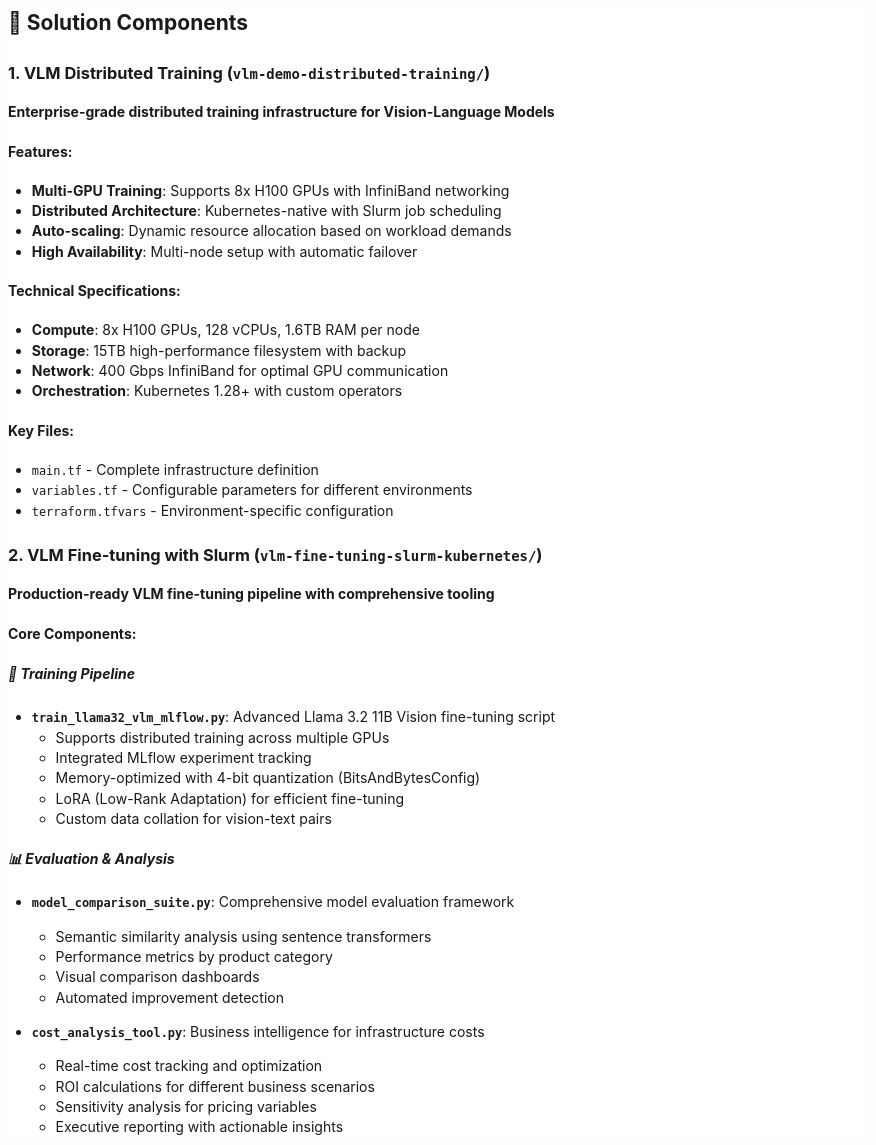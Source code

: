 ## 📁 Solution Components

### 1. VLM Distributed Training (`vlm-demo-distributed-training/`)

**Enterprise-grade distributed training infrastructure for Vision-Language Models**

#### Features:
- **Multi-GPU Training**: Supports 8x H100 GPUs with InfiniBand networking
- **Distributed Architecture**: Kubernetes-native with Slurm job scheduling
- **Auto-scaling**: Dynamic resource allocation based on workload demands
- **High Availability**: Multi-node setup with automatic failover

#### Technical Specifications:
- **Compute**: 8x H100 GPUs, 128 vCPUs, 1.6TB RAM per node
- **Storage**: 15TB high-performance filesystem with backup
- **Network**: 400 Gbps InfiniBand for optimal GPU communication
- **Orchestration**: Kubernetes 1.28+ with custom operators

#### Key Files:
- `main.tf` - Complete infrastructure definition
- `variables.tf` - Configurable parameters for different environments
- `terraform.tfvars` - Environment-specific configuration

### 2. VLM Fine-tuning with Slurm (`vlm-fine-tuning-slurm-kubernetes/`)

**Production-ready VLM fine-tuning pipeline with comprehensive tooling**

#### Core Components:

##### 🎯 Training Pipeline
- **`train_llama32_vlm_mlflow.py`**: Advanced Llama 3.2 11B Vision fine-tuning script
  - Supports distributed training across multiple GPUs
  - Integrated MLflow experiment tracking
  - Memory-optimized with 4-bit quantization (BitsAndBytesConfig)
  - LoRA (Low-Rank Adaptation) for efficient fine-tuning
  - Custom data collation for vision-text pairs

##### 📊 Evaluation & Analysis
- **`model_comparison_suite.py`**: Comprehensive model evaluation framework
  - Semantic similarity analysis using sentence transformers
  - Performance metrics by product category
  - Visual comparison dashboards
  - Automated improvement detection

- **`cost_analysis_tool.py`**: Business intelligence for infrastructure costs
  - Real-time cost tracking and optimization
  - ROI calculations for different business scenarios
  - Sensitivity analysis for pricing variables
  - Executive reporting with actionable insights

